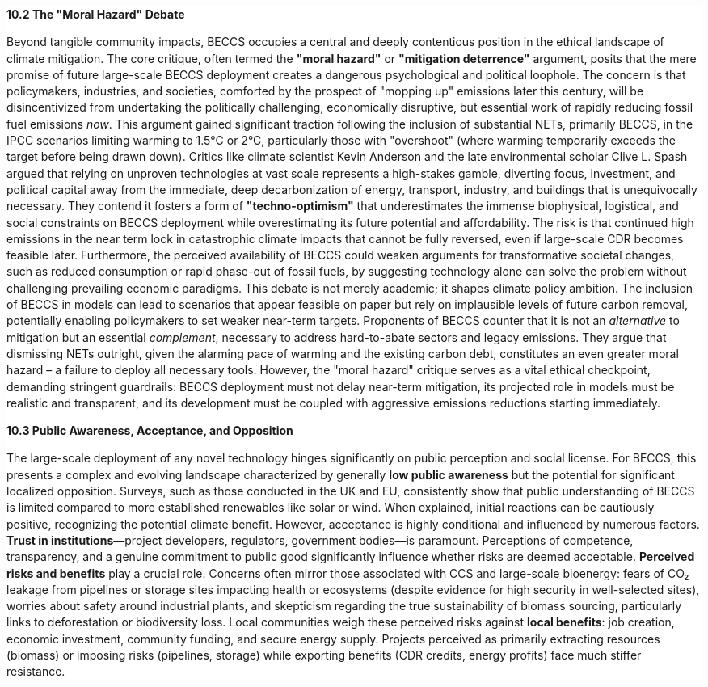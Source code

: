 **10.2 The "Moral Hazard" Debate**

Beyond tangible community impacts, BECCS occupies a central and deeply contentious position in the ethical landscape of climate mitigation. The core critique, often termed the **"moral hazard"** or **"mitigation deterrence"** argument, posits that the mere promise of future large-scale BECCS deployment creates a dangerous psychological and political loophole. The concern is that policymakers, industries, and societies, comforted by the prospect of "mopping up" emissions later this century, will be disincentivized from undertaking the politically challenging, economically disruptive, but essential work of rapidly reducing fossil fuel emissions *now*. This argument gained significant traction following the inclusion of substantial NETs, primarily BECCS, in the IPCC scenarios limiting warming to 1.5°C or 2°C, particularly those with "overshoot" (where warming temporarily exceeds the target before being drawn down). Critics like climate scientist Kevin Anderson and the late environmental scholar Clive L. Spash argued that relying on unproven technologies at vast scale represents a high-stakes gamble, diverting focus, investment, and political capital away from the immediate, deep decarbonization of energy, transport, industry, and buildings that is unequivocally necessary. They contend it fosters a form of **"techno-optimism"** that underestimates the immense biophysical, logistical, and social constraints on BECCS deployment while overestimating its future potential and affordability. The risk is that continued high emissions in the near term lock in catastrophic climate impacts that cannot be fully reversed, even if large-scale CDR becomes feasible later. Furthermore, the perceived availability of BECCS could weaken arguments for transformative societal changes, such as reduced consumption or rapid phase-out of fossil fuels, by suggesting technology alone can solve the problem without challenging prevailing economic paradigms. This debate is not merely academic; it shapes climate policy ambition. The inclusion of BECCS in models can lead to scenarios that appear feasible on paper but rely on implausible levels of future carbon removal, potentially enabling policymakers to set weaker near-term targets. Proponents of BECCS counter that it is not an *alternative* to mitigation but an essential *complement*, necessary to address hard-to-abate sectors and legacy emissions. They argue that dismissing NETs outright, given the alarming pace of warming and the existing carbon debt, constitutes an even greater moral hazard – a failure to deploy all necessary tools. However, the "moral hazard" critique serves as a vital ethical checkpoint, demanding stringent guardrails: BECCS deployment must not delay near-term mitigation, its projected role in models must be realistic and transparent, and its development must be coupled with aggressive emissions reductions starting immediately.

**10.3 Public Awareness, Acceptance, and Opposition**

The large-scale deployment of any novel technology hinges significantly on public perception and social license. For BECCS, this presents a complex and evolving landscape characterized by generally **low public awareness** but the potential for significant localized opposition. Surveys, such as those conducted in the UK and EU, consistently show that public understanding of BECCS is limited compared to more established renewables like solar or wind. When explained, initial reactions can be cautiously positive, recognizing the potential climate benefit. However, acceptance is highly conditional and influenced by numerous factors. **Trust in institutions**—project developers, regulators, government bodies—is paramount. Perceptions of competence, transparency, and a genuine commitment to public good significantly influence whether risks are deemed acceptable. **Perceived risks and benefits** play a crucial role. Concerns often mirror those associated with CCS and large-scale bioenergy: fears of CO₂ leakage from pipelines or storage sites impacting health or ecosystems (despite evidence for high security in well-selected sites), worries about safety around industrial plants, and skepticism regarding the true sustainability of biomass sourcing, particularly links to deforestation or biodiversity loss. Local communities weigh these perceived risks against **local benefits**: job creation, economic investment, community funding, and secure energy supply. Projects perceived as primarily extracting resources (biomass) or imposing risks (pipelines, storage) while exporting benefits (CDR credits, energy profits) face much stiffer resistance.
